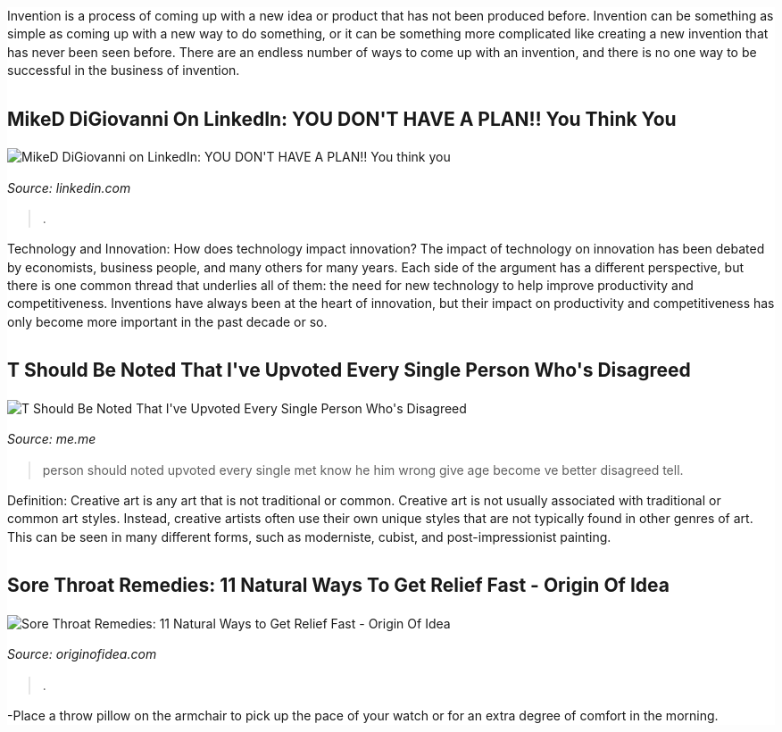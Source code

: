 
Invention is a process of coming up with a new idea or product that has not been produced before. Invention can be something as simple as coming up with a new way to do something, or it can be something more complicated like creating a new invention that has never been seen before. There are an endless number of ways to come up with an invention, and there is no one way to be successful in the business of invention.

    
## MikeD DiGiovanni On LinkedIn: YOU DON&#039;T HAVE A PLAN‼️ You Think You

<img loading=lazy src="https://media-exp1.licdn.com/dms/image/C4E05AQEDstTHqDLxTg/feedshare-thumbnail_720_1280/0/1665069269534?e=2147483647&amp;v=beta&amp;t=xFDzAVEIPkqreIsuPnPrZRd__6Dzpu5hXvJJFxRgV9g" onerror="this.onerror=null;this.src='https://tse2.mm.bing.net/th?id=OIF.yzzVfiwVJrRdu8bquL9oRg&amp;pid=15.1';" alt="MikeD DiGiovanni on LinkedIn: YOU DON&#039;T HAVE A PLAN‼️ You think you">

_Source: linkedin.com_

>. 

	

Technology and Innovation: How does technology impact innovation?
The impact of technology on innovation has been debated by economists, business people, and many others for many years. Each side of the argument has a different perspective, but there is one common thread that underlies all of them: the need for new technology to help improve productivity and competitiveness. Inventions have always been at the heart of innovation, but their impact on productivity and competitiveness has only become more important in the past decade or so.

    
## T Should Be Noted That I&#039;ve Upvoted Every Single Person Who&#039;s Disagreed

<img loading=lazy src="https://pics.me.me/thumb_t-should-be-noted-that-ive-upvoted-every-single-person-27871052.png" onerror="this.onerror=null;this.src='https://tse2.mm.bing.net/th?id=OIP.SXfxKMtauRpKS-CnMGQrfgAAAA&amp;pid=15.1';" alt="T Should Be Noted That I&#039;ve Upvoted Every Single Person Who&#039;s Disagreed">

_Source: me.me_

>person should noted upvoted every single met know he him wrong give age become ve better disagreed tell. 

	

Definition: Creative art is any art that is not traditional or common.
Creative art is not usually associated with traditional or common art styles. Instead, creative artists often use their own unique styles that are not typically found in other genres of art. This can be seen in many different forms, such as moderniste, cubist, and post-impressionist painting.

    
## Sore Throat Remedies: 11 Natural Ways To Get Relief Fast - Origin Of Idea

<img loading=lazy src="http://www.originofidea.com/wp-content/uploads/2019/07/feature-7.jpg" onerror="this.onerror=null;this.src='https://tse2.mm.bing.net/th?id=OIP.0Jdku-gFAwxklEMTvGUAvAHaD8&amp;pid=15.1';" alt="Sore Throat Remedies: 11 Natural Ways to Get Relief Fast - Origin Of Idea">

_Source: originofidea.com_

>. 

	

-Place a throw pillow on the armchair to pick up the pace of your watch or for an extra degree of comfort in the morning.
